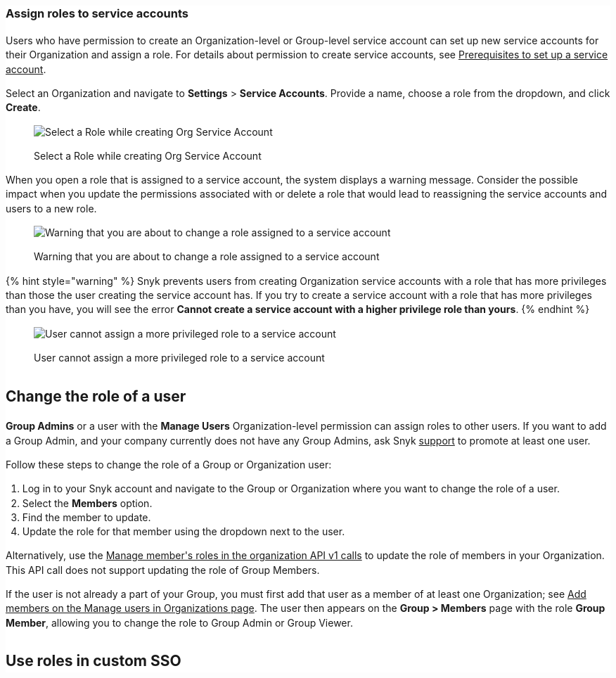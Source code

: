 ### Assign roles to service accounts

Users who have permission to create an Organization-level or Group-level service account can set up new service accounts for their Organization and assign a role. For details about permission to create service accounts, see [Prerequisites to set up a service account](../../enterprise-configuration/service-accounts/#prerequisites-to-set-up-a-service-account).

Select an Organization and navigate to **Settings** > **Service Accounts**. Provide a name, choose a role from the dropdown, and click **Create**.

<figure><img src="../../.gitbook/assets/snyk-service-accounts.png" alt="Select a Role while creating Org Service Account"><figcaption><p>Select a Role while creating Org Service Account</p></figcaption></figure>

When you open a role that is assigned to a service account, the system displays a warning message. Consider the possible impact when you update the permissions associated with or delete a role that would lead to reassigning the service accounts and users to a new role.

<figure><img src="../../.gitbook/assets/Screenshot 2022-06-23 at 15.49.49.png" alt="Warning that you are about to change a role assigned to a service account"><figcaption><p>Warning that you are about to change a role assigned to a service account</p></figcaption></figure>

{% hint style="warning" %}
Snyk prevents users from creating Organization service accounts with a role that has more privileges than those the user creating the service account has. If you try to create a service account with a role that has more privileges than you have, you will see the error **Cannot create a service account with a higher privilege role than yours**.
{% endhint %}

<figure><img src="../../.gitbook/assets/Screenshot 2022-08-01 at 15.59.52.png" alt="User cannot assign a more privileged role to a service account"><figcaption><p>User cannot assign a more privileged role to a service account</p></figcaption></figure>

## Change the role of a user

**Group Admins** or a user with the **Manage Users** Organization-level permission can assign roles to other users. If you want to add a Group Admin, and your company currently does not have any Group Admins, ask Snyk [support](https://support.snyk.io/hc/en-us/requests/new) to promote at least one user.

Follow these steps to change the role of a Group or Organization user:

1. Log in to your Snyk account and navigate to the Group or Organization where you want to change the role of a user.
2. Select the **Members** option.
3. Find the member to update.
4. Update the role for that member using the dropdown next to the user.

Alternatively, use the [Manage member's roles in the organization API v1 calls](https://snyk.docs.apiary.io/#reference/organizations/organization-settings/update-a-member's-role-in-the-organization) to update the role of members in your Organization. This API call does not support updating the role of Group Members.

If the user is not already a part of your Group, you must first add that user as a member of at least one Organization; see [Add members on the Manage users in Organizations page](../manage-users-in-organizations-and-groups/manage-users-in-organizations.md#add-members). The user then appears on the **Group > Members** page with the role **Group Member**, allowing you to change the role to Group Admin or Group Viewer.

## Use roles in custom SSO
